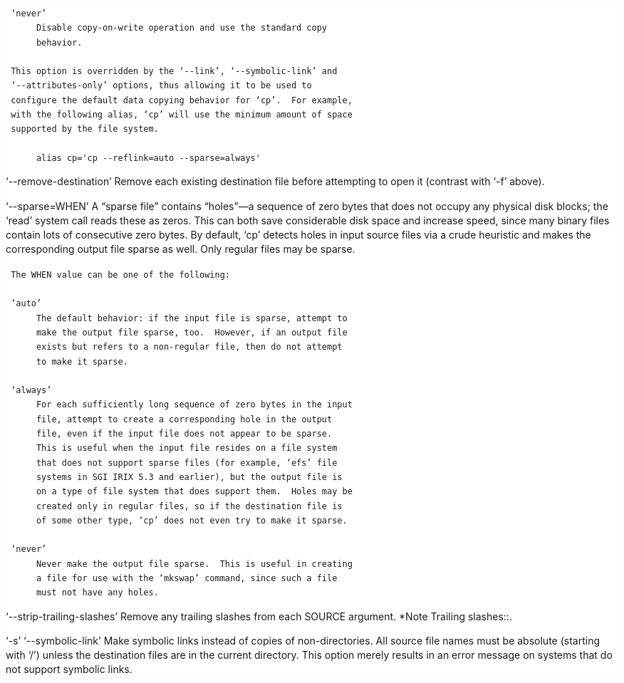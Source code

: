     ‘never’
          Disable copy-on-write operation and use the standard copy
          behavior.

     This option is overridden by the ‘--link’, ‘--symbolic-link’ and
     ‘--attributes-only’ options, thus allowing it to be used to
     configure the default data copying behavior for ‘cp’.  For example,
     with the following alias, ‘cp’ will use the minimum amount of space
     supported by the file system.

          alias cp='cp --reflink=auto --sparse=always'

‘--remove-destination’
     Remove each existing destination file before attempting to open it
     (contrast with ‘-f’ above).

‘--sparse=WHEN’
     A “sparse file” contains “holes”—a sequence of zero bytes that does
     not occupy any physical disk blocks; the ‘read’ system call reads
     these as zeros.  This can both save considerable disk space and
     increase speed, since many binary files contain lots of consecutive
     zero bytes.  By default, ‘cp’ detects holes in input source files
     via a crude heuristic and makes the corresponding output file
     sparse as well.  Only regular files may be sparse.

     The WHEN value can be one of the following:

     ‘auto’
          The default behavior: if the input file is sparse, attempt to
          make the output file sparse, too.  However, if an output file
          exists but refers to a non-regular file, then do not attempt
          to make it sparse.

     ‘always’
          For each sufficiently long sequence of zero bytes in the input
          file, attempt to create a corresponding hole in the output
          file, even if the input file does not appear to be sparse.
          This is useful when the input file resides on a file system
          that does not support sparse files (for example, ‘efs’ file
          systems in SGI IRIX 5.3 and earlier), but the output file is
          on a type of file system that does support them.  Holes may be
          created only in regular files, so if the destination file is
          of some other type, ‘cp’ does not even try to make it sparse.

     ‘never’
          Never make the output file sparse.  This is useful in creating
          a file for use with the ‘mkswap’ command, since such a file
          must not have any holes.

‘--strip-trailing-slashes’
     Remove any trailing slashes from each SOURCE argument.  *Note
     Trailing slashes::.

‘-s’
‘--symbolic-link’
     Make symbolic links instead of copies of non-directories.  All
     source file names must be absolute (starting with ‘/’) unless the
     destination files are in the current directory.  This option merely
     results in an error message on systems that do not support symbolic
     links.
